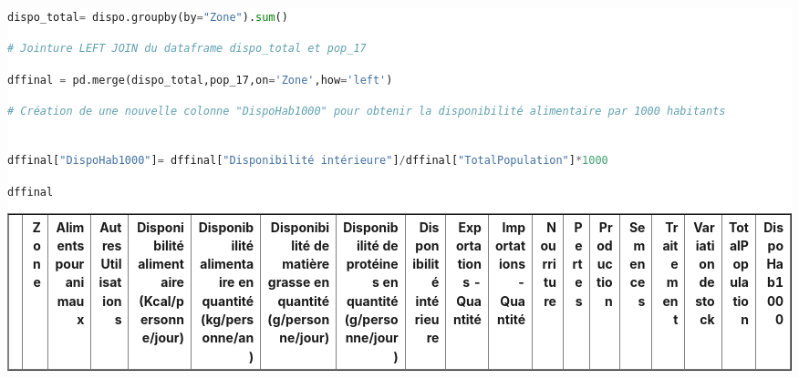 
```python
dispo_total= dispo.groupby(by="Zone").sum()
```


```python
# Jointure LEFT JOIN du dataframe dispo_total et pop_17 
```


```python
dffinal = pd.merge(dispo_total,pop_17,on='Zone',how='left')
```


```python
# Création de une nouvelle colonne "DispoHab1000" pour obtenir la disponibilité alimentaire par 1000 habitants
```


```python

dffinal["DispoHab1000"]= dffinal["Disponibilité intérieure"]/dffinal["TotalPopulation"]*1000
```


```python
dffinal
```




<div>
<style scoped>
    .dataframe tbody tr th:only-of-type {
        vertical-align: middle;
    }

    .dataframe tbody tr th {
        vertical-align: top;
    }

    .dataframe thead th {
        text-align: right;
    }
</style>
<table border="1" class="dataframe">
  <thead>
    <tr style="text-align: right;">
      <th></th>
      <th>Zone</th>
      <th>Aliments pour animaux</th>
      <th>Autres Utilisations</th>
      <th>Disponibilité alimentaire (Kcal/personne/jour)</th>
      <th>Disponibilité alimentaire en quantité (kg/personne/an)</th>
      <th>Disponibilité de matière grasse en quantité (g/personne/jour)</th>
      <th>Disponibilité de protéines en quantité (g/personne/jour)</th>
      <th>Disponibilité intérieure</th>
      <th>Exportations - Quantité</th>
      <th>Importations - Quantité</th>
      <th>Nourriture</th>
      <th>Pertes</th>
      <th>Production</th>
      <th>Semences</th>
      <th>Traitement</th>
      <th>Variation de stock</th>
      <th>TotalPopulation</th>
      <th>DispoHab1000</th>
    </tr>
  </thead>
  <tbody>